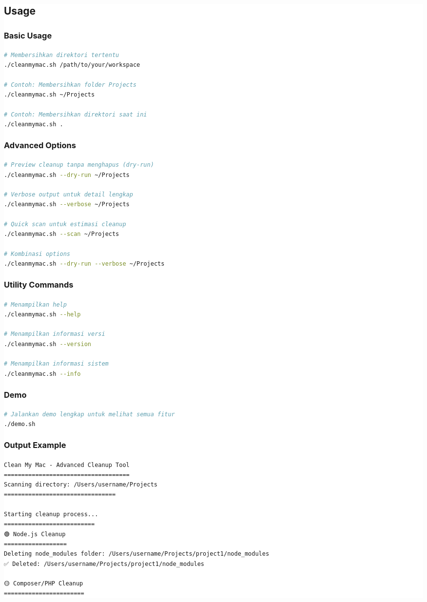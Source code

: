 ## Usage

### Basic Usage
```bash
# Membersihkan direktori tertentu
./cleanmymac.sh /path/to/your/workspace

# Contoh: Membersihkan folder Projects
./cleanmymac.sh ~/Projects

# Contoh: Membersihkan direktori saat ini
./cleanmymac.sh .
```

### Advanced Options
```bash
# Preview cleanup tanpa menghapus (dry-run)
./cleanmymac.sh --dry-run ~/Projects

# Verbose output untuk detail lengkap
./cleanmymac.sh --verbose ~/Projects

# Quick scan untuk estimasi cleanup
./cleanmymac.sh --scan ~/Projects

# Kombinasi options
./cleanmymac.sh --dry-run --verbose ~/Projects
```

### Utility Commands
```bash
# Menampilkan help
./cleanmymac.sh --help

# Menampilkan informasi versi
./cleanmymac.sh --version

# Menampilkan informasi sistem
./cleanmymac.sh --info
```

### Demo
```bash
# Jalankan demo lengkap untuk melihat semua fitur
./demo.sh
```

### Output Example
```
Clean My Mac - Advanced Cleanup Tool
====================================
Scanning directory: /Users/username/Projects
================================

Starting cleanup process...
==========================
🟢 Node.js Cleanup
==================
Deleting node_modules folder: /Users/username/Projects/project1/node_modules
✅ Deleted: /Users/username/Projects/project1/node_modules

🟡 Composer/PHP Cleanup
=======================
```